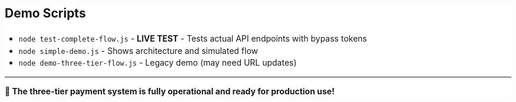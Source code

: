 ## Demo Scripts

- `node test-complete-flow.js` - **LIVE TEST** - Tests actual API endpoints with bypass tokens
- `node simple-demo.js` - Shows architecture and simulated flow
- `node demo-three-tier-flow.js` - Legacy demo (may need URL updates)

---

**🎉 The three-tier payment system is fully operational and ready for production use!**
